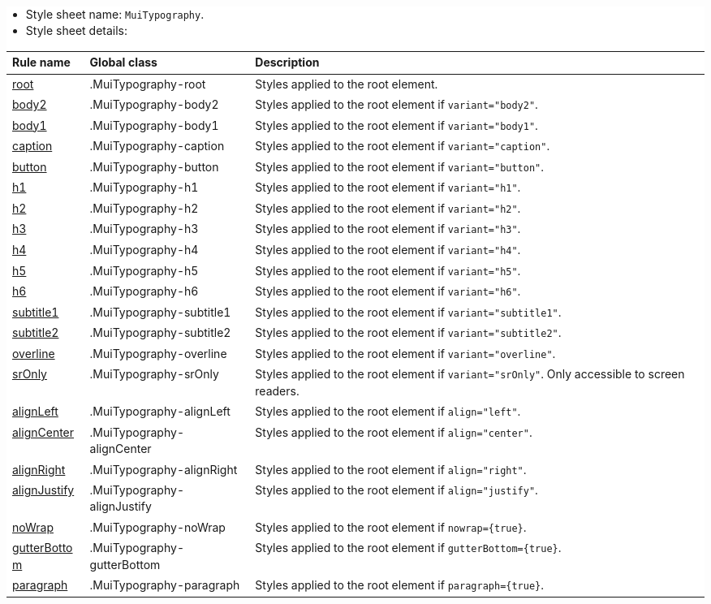 - Style sheet name: `MuiTypography`.
- Style sheet details:

| Rule name | Global class | Description |
|:-----|:-------------|:------------|
| <a class="anchor-link" title="link to the rule name on this page" id="css--root"></a><a href="#css--root" class="prop-name">root</a> | <span class="prop-name">.MuiTypography-root</span> | Styles applied to the root element.
| <a class="anchor-link" title="link to the rule name on this page" id="css--body2"></a><a href="#css--body2" class="prop-name">body2</a> | <span class="prop-name">.MuiTypography-body2</span> | Styles applied to the root element if `variant="body2"`.
| <a class="anchor-link" title="link to the rule name on this page" id="css--body1"></a><a href="#css--body1" class="prop-name">body1</a> | <span class="prop-name">.MuiTypography-body1</span> | Styles applied to the root element if `variant="body1"`.
| <a class="anchor-link" title="link to the rule name on this page" id="css--caption"></a><a href="#css--caption" class="prop-name">caption</a> | <span class="prop-name">.MuiTypography-caption</span> | Styles applied to the root element if `variant="caption"`.
| <a class="anchor-link" title="link to the rule name on this page" id="css--button"></a><a href="#css--button" class="prop-name">button</a> | <span class="prop-name">.MuiTypography-button</span> | Styles applied to the root element if `variant="button"`.
| <a class="anchor-link" title="link to the rule name on this page" id="css--h1"></a><a href="#css--h1" class="prop-name">h1</a> | <span class="prop-name">.MuiTypography-h1</span> | Styles applied to the root element if `variant="h1"`.
| <a class="anchor-link" title="link to the rule name on this page" id="css--h2"></a><a href="#css--h2" class="prop-name">h2</a> | <span class="prop-name">.MuiTypography-h2</span> | Styles applied to the root element if `variant="h2"`.
| <a class="anchor-link" title="link to the rule name on this page" id="css--h3"></a><a href="#css--h3" class="prop-name">h3</a> | <span class="prop-name">.MuiTypography-h3</span> | Styles applied to the root element if `variant="h3"`.
| <a class="anchor-link" title="link to the rule name on this page" id="css--h4"></a><a href="#css--h4" class="prop-name">h4</a> | <span class="prop-name">.MuiTypography-h4</span> | Styles applied to the root element if `variant="h4"`.
| <a class="anchor-link" title="link to the rule name on this page" id="css--h5"></a><a href="#css--h5" class="prop-name">h5</a> | <span class="prop-name">.MuiTypography-h5</span> | Styles applied to the root element if `variant="h5"`.
| <a class="anchor-link" title="link to the rule name on this page" id="css--h6"></a><a href="#css--h6" class="prop-name">h6</a> | <span class="prop-name">.MuiTypography-h6</span> | Styles applied to the root element if `variant="h6"`.
| <a class="anchor-link" title="link to the rule name on this page" id="css--subtitle1"></a><a href="#css--subtitle1" class="prop-name">subtitle1</a> | <span class="prop-name">.MuiTypography-subtitle1</span> | Styles applied to the root element if `variant="subtitle1"`.
| <a class="anchor-link" title="link to the rule name on this page" id="css--subtitle2"></a><a href="#css--subtitle2" class="prop-name">subtitle2</a> | <span class="prop-name">.MuiTypography-subtitle2</span> | Styles applied to the root element if `variant="subtitle2"`.
| <a class="anchor-link" title="link to the rule name on this page" id="css--overline"></a><a href="#css--overline" class="prop-name">overline</a> | <span class="prop-name">.MuiTypography-overline</span> | Styles applied to the root element if `variant="overline"`.
| <a class="anchor-link" title="link to the rule name on this page" id="css--srOnly"></a><a href="#css--srOnly" class="prop-name">srOnly</a> | <span class="prop-name">.MuiTypography-srOnly</span> | Styles applied to the root element if `variant="srOnly"`. Only accessible to screen readers.
| <a class="anchor-link" title="link to the rule name on this page" id="css--alignLeft"></a><a href="#css--alignLeft" class="prop-name">alignLeft</a> | <span class="prop-name">.MuiTypography-alignLeft</span> | Styles applied to the root element if `align="left"`.
| <a class="anchor-link" title="link to the rule name on this page" id="css--alignCenter"></a><a href="#css--alignCenter" class="prop-name">alignCenter</a> | <span class="prop-name">.MuiTypography-alignCenter</span> | Styles applied to the root element if `align="center"`.
| <a class="anchor-link" title="link to the rule name on this page" id="css--alignRight"></a><a href="#css--alignRight" class="prop-name">alignRight</a> | <span class="prop-name">.MuiTypography-alignRight</span> | Styles applied to the root element if `align="right"`.
| <a class="anchor-link" title="link to the rule name on this page" id="css--alignJustify"></a><a href="#css--alignJustify" class="prop-name">alignJustify</a> | <span class="prop-name">.MuiTypography-alignJustify</span> | Styles applied to the root element if `align="justify"`.
| <a class="anchor-link" title="link to the rule name on this page" id="css--noWrap"></a><a href="#css--noWrap" class="prop-name">noWrap</a> | <span class="prop-name">.MuiTypography-noWrap</span> | Styles applied to the root element if `nowrap={true}`.
| <a class="anchor-link" title="link to the rule name on this page" id="css--gutterBottom"></a><a href="#css--gutterBottom" class="prop-name">gutterBottom</a> | <span class="prop-name">.MuiTypography-gutterBottom</span> | Styles applied to the root element if `gutterBottom={true}`.
| <a class="anchor-link" title="link to the rule name on this page" id="css--paragraph"></a><a href="#css--paragraph" class="prop-name">paragraph</a> | <span class="prop-name">.MuiTypography-paragraph</span> | Styles applied to the root element if `paragraph={true}`.
